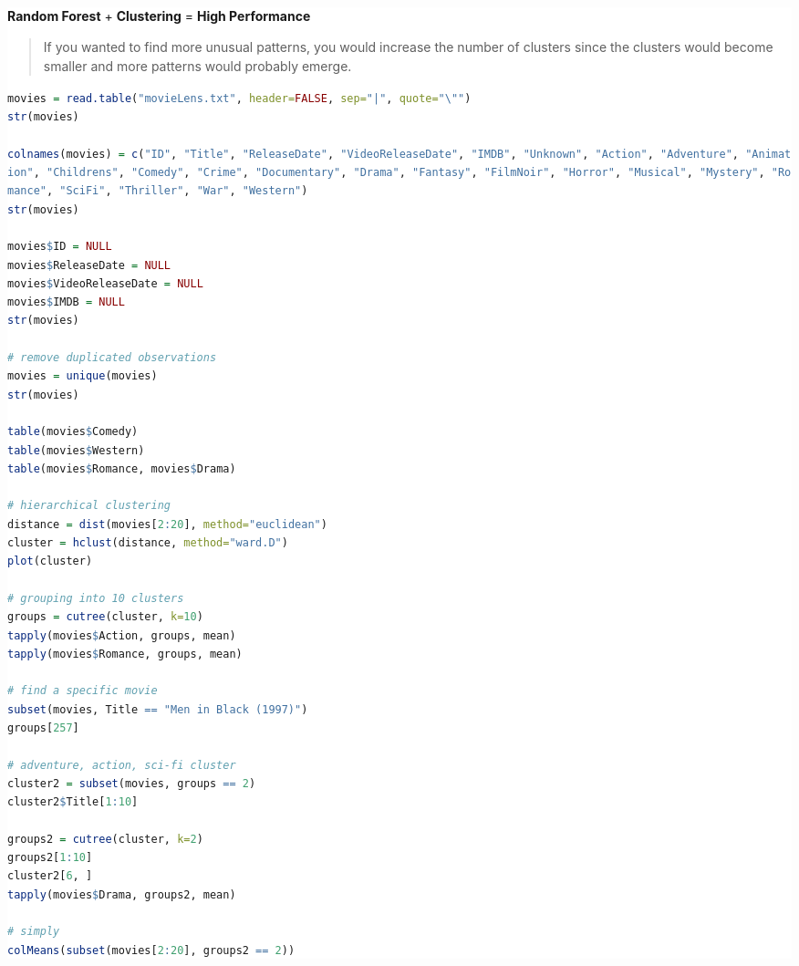 **Random Forest** + **Clustering** = **High Performance**

> If you wanted to find more unusual patterns, you would increase the number of clusters since the clusters would become smaller and more patterns would probably emerge. 

```R
movies = read.table("movieLens.txt", header=FALSE, sep="|", quote="\"")
str(movies)

colnames(movies) = c("ID", "Title", "ReleaseDate", "VideoReleaseDate", "IMDB", "Unknown", "Action", "Adventure", "Animation", "Childrens", "Comedy", "Crime", "Documentary", "Drama", "Fantasy", "FilmNoir", "Horror", "Musical", "Mystery", "Romance", "SciFi", "Thriller", "War", "Western")
str(movies)

movies$ID = NULL
movies$ReleaseDate = NULL
movies$VideoReleaseDate = NULL
movies$IMDB = NULL
str(movies)

# remove duplicated observations
movies = unique(movies)
str(movies)

table(movies$Comedy)
table(movies$Western)
table(movies$Romance, movies$Drama)

# hierarchical clustering
distance = dist(movies[2:20], method="euclidean")
cluster = hclust(distance, method="ward.D")
plot(cluster)

# grouping into 10 clusters
groups = cutree(cluster, k=10)
tapply(movies$Action, groups, mean)
tapply(movies$Romance, groups, mean)

# find a specific movie
subset(movies, Title == "Men in Black (1997)")
groups[257]

# adventure, action, sci-fi cluster
cluster2 = subset(movies, groups == 2)
cluster2$Title[1:10]

groups2 = cutree(cluster, k=2)
groups2[1:10]
cluster2[6, ]
tapply(movies$Drama, groups2, mean)

# simply
colMeans(subset(movies[2:20], groups2 == 2))
```
